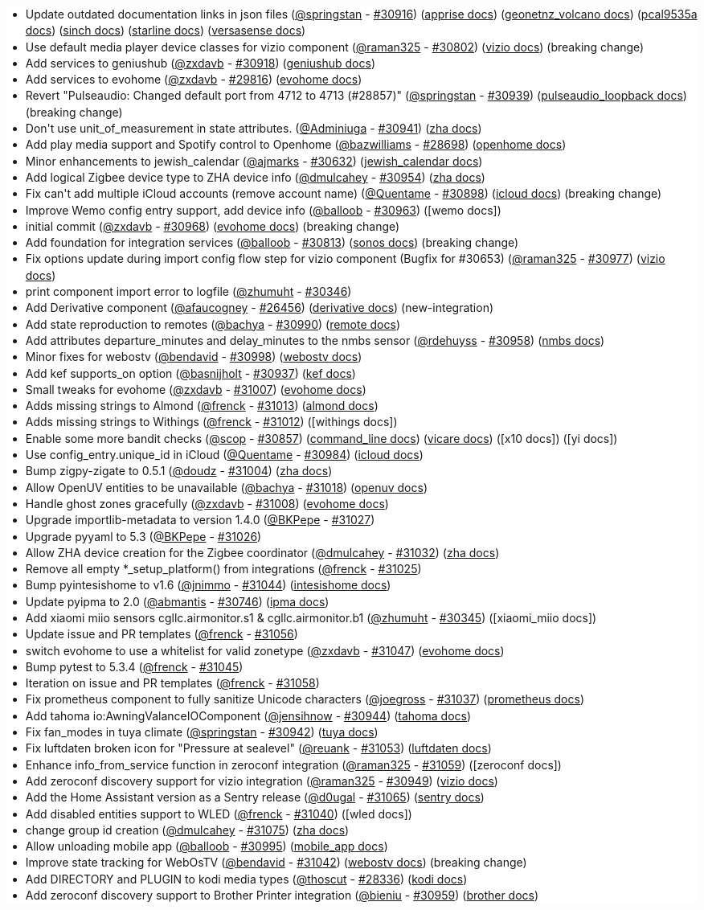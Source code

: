 - Update outdated documentation links in json files ([@springstan] - [#30916]) ([apprise docs]) ([geonetnz_volcano docs]) ([pcal9535a docs]) ([sinch docs]) ([starline docs]) ([versasense docs])
- Use default media player device classes for vizio component ([@raman325] - [#30802]) ([vizio docs]) (breaking change)
- Add services to geniushub ([@zxdavb] - [#30918]) ([geniushub docs])
- Add services to evohome ([@zxdavb] - [#29816]) ([evohome docs])
- Revert "Pulseaudio: Changed default port from 4712 to 4713 (#28857)" ([@springstan] - [#30939]) ([pulseaudio_loopback docs]) (breaking change)
- Don't use unit_of_measurement in state attributes. ([@Adminiuga] - [#30941]) ([zha docs])
- Add play media support and Spotify control to Openhome ([@bazwilliams] - [#28698]) ([openhome docs])
- Minor enhancements to jewish_calendar ([@ajmarks] - [#30632]) ([jewish_calendar docs])
- Add logical Zigbee device type to ZHA device info ([@dmulcahey] - [#30954]) ([zha docs])
- Fix can't add multiple iCloud accounts (remove account name) ([@Quentame] - [#30898]) ([icloud docs]) (breaking change)
- Improve Wemo config entry support, add device info ([@balloob] - [#30963]) ([wemo docs])
- initial commit ([@zxdavb] - [#30968]) ([evohome docs]) (breaking change)
- Add foundation for integration services ([@balloob] - [#30813]) ([sonos docs]) (breaking change)
- Fix options update during import config flow step for vizio component (Bugfix for #30653) ([@raman325] - [#30977]) ([vizio docs])
- print component import error to logfile ([@zhumuht] - [#30346])
- Add Derivative component ([@afaucogney] - [#26456]) ([derivative docs]) (new-integration)
- Add state reproduction to remotes ([@bachya] - [#30990]) ([remote docs])
- Add attributes departure_minutes and delay_minutes to the nmbs sensor ([@rdehuyss] - [#30958]) ([nmbs docs])
- Minor fixes for webostv ([@bendavid] - [#30998]) ([webostv docs])
- Add kef supports_on option ([@basnijholt] - [#30937]) ([kef docs])
- Small tweaks for evohome ([@zxdavb] - [#31007]) ([evohome docs])
- Adds missing strings to Almond ([@frenck] - [#31013]) ([almond docs])
- Adds missing strings to Withings ([@frenck] - [#31012]) ([withings docs])
- Enable some more bandit checks ([@scop] - [#30857]) ([command_line docs]) ([vicare docs]) ([x10 docs]) ([yi docs])
- Use config_entry.unique_id in iCloud ([@Quentame] - [#30984]) ([icloud docs])
- Bump zigpy-zigate to 0.5.1 ([@doudz] - [#31004]) ([zha docs])
- Allow OpenUV entities to be unavailable ([@bachya] - [#31018]) ([openuv docs])
- Handle ghost zones gracefully ([@zxdavb] - [#31008]) ([evohome docs])
- Upgrade importlib-metadata to version 1.4.0 ([@BKPepe] - [#31027])
- Upgrade pyyaml to 5.3 ([@BKPepe] - [#31026])
- Allow ZHA device creation for the Zigbee coordinator ([@dmulcahey] - [#31032]) ([zha docs])
- Remove all empty *_setup_platform() from integrations ([@frenck] - [#31025])
- Bump pyintesishome to v1.6 ([@jnimmo] - [#31044]) ([intesishome docs])
- Update pyipma to 2.0 ([@abmantis] - [#30746]) ([ipma docs])
- Add xiaomi miio sensors cgllc.airmonitor.s1 & cgllc.airmonitor.b1 ([@zhumuht] - [#30345]) ([xiaomi_miio docs])
- Update issue and PR templates ([@frenck] - [#31056])
- switch evohome to use a whitelist for valid zonetype ([@zxdavb] - [#31047]) ([evohome docs])
- Bump pytest to 5.3.4 ([@frenck] - [#31045])
- Iteration on issue and PR templates ([@frenck] - [#31058])
- Fix prometheus component to fully sanitize Unicode characters ([@joegross] - [#31037]) ([prometheus docs])
- Add tahoma io:AwningValanceIOComponent ([@jensihnow] - [#30944]) ([tahoma docs])
- Fix fan_modes in tuya climate ([@springstan] - [#30942]) ([tuya docs])
- Fix luftdaten broken icon for "Pressure at sealevel" ([@reuank] - [#31053]) ([luftdaten docs])
- Enhance info_from_service function in zeroconf integration ([@raman325] - [#31059]) ([zeroconf docs])
- Add zeroconf discovery support for vizio integration ([@raman325] - [#30949]) ([vizio docs])
- Add the Home Assistant version as a Sentry release ([@d0ugal] - [#31065]) ([sentry docs])
- Add disabled entities support to WLED ([@frenck] - [#31040]) ([wled docs])
- change group id creation ([@dmulcahey] - [#31075]) ([zha docs])
- Allow unloading mobile app ([@balloob] - [#30995]) ([mobile_app docs])
- Improve state tracking for WebOsTV ([@bendavid] - [#31042]) ([webostv docs]) (breaking change)
- Add DIRECTORY and PLUGIN to kodi media types ([@thoscut] - [#28336]) ([kodi docs])
- Add zeroconf discovery support to Brother Printer integration ([@bieniu] - [#30959]) ([brother docs])

[#31489]: https://github.com/home-assistant/home-assistant/pull/31489
[#31494]: https://github.com/home-assistant/home-assistant/pull/31494
[#31501]: https://github.com/home-assistant/home-assistant/pull/31501
[#31502]: https://github.com/home-assistant/home-assistant/pull/31502
[#31506]: https://github.com/home-assistant/home-assistant/pull/31506
[@aneisch]: https://github.com/aneisch
[@balloob]: https://github.com/balloob
[@frenck]: https://github.com/frenck
[abode docs]: /integrations/abode/
[adguard docs]: /integrations/adguard/
[airly docs]: /integrations/airly/
[frontend docs]: /integrations/frontend/
[hue docs]: /integrations/hue/
[radiotherm docs]: /integrations/radiotherm/
[sonos docs]: /integrations/sonos/
[#31489]: https://github.com/home-assistant/home-assistant/pull/31489
[#31521]: https://github.com/home-assistant/home-assistant/pull/31521
[#31522]: https://github.com/home-assistant/home-assistant/pull/31522
[#31526]: https://github.com/home-assistant/home-assistant/pull/31526
[#31533]: https://github.com/home-assistant/home-assistant/pull/31533
[#31538]: https://github.com/home-assistant/home-assistant/pull/31538
[#31543]: https://github.com/home-assistant/home-assistant/pull/31543
[#31544]: https://github.com/home-assistant/home-assistant/pull/31544
[#31545]: https://github.com/home-assistant/home-assistant/pull/31545
[#31547]: https://github.com/home-assistant/home-assistant/pull/31547
[@Quentame]: https://github.com/Quentame
[@balloob]: https://github.com/balloob
[@bendavid]: https://github.com/bendavid
[@chmielowiec]: https://github.com/chmielowiec
[@d0ugal]: https://github.com/d0ugal
[@frenck]: https://github.com/frenck
[@scop]: https://github.com/scop
[abode docs]: /integrations/abode/
[adguard docs]: /integrations/adguard/
[airly docs]: /integrations/airly/
[automation docs]: /integrations/automation/
[garmin_connect docs]: /integrations/garmin_connect/
[huawei_lte docs]: /integrations/huawei_lte/
[icloud docs]: /integrations/icloud/
[netatmo docs]: /integrations/netatmo/
[webostv docs]: /integrations/webostv/
[zone docs]: /integrations/zone/
[#31489]: https://github.com/home-assistant/home-assistant/pull/31489
[#31555]: https://github.com/home-assistant/home-assistant/pull/31555
[#31558]: https://github.com/home-assistant/home-assistant/pull/31558
[#31565]: https://github.com/home-assistant/home-assistant/pull/31565
[#31588]: https://github.com/home-assistant/home-assistant/pull/31588
[#31591]: https://github.com/home-assistant/home-assistant/pull/31591
[#31608]: https://github.com/home-assistant/home-assistant/pull/31608
[#31619]: https://github.com/home-assistant/home-assistant/pull/31619
[#31630]: https://github.com/home-assistant/home-assistant/pull/31630
[#31690]: https://github.com/home-assistant/home-assistant/pull/31690
[@Adminiuga]: https://github.com/Adminiuga
[@Danielhiversen]: https://github.com/Danielhiversen
[@MatthewFlamm]: https://github.com/MatthewFlamm
[@bdraco]: https://github.com/bdraco
[@cgtobi]: https://github.com/cgtobi
[@cyberjunky]: https://github.com/cyberjunky
[@engrbm87]: https://github.com/engrbm87
[@frenck]: https://github.com/frenck
[abode docs]: /integrations/abode/
[adguard docs]: /integrations/adguard/
[airly docs]: /integrations/airly/
[august docs]: /integrations/august/
[garmin_connect docs]: /integrations/garmin_connect/
[mikrotik docs]: /integrations/mikrotik/
[mill docs]: /integrations/mill/
[netatmo docs]: /integrations/netatmo/
[nws docs]: /integrations/nws/
[zha docs]: /integrations/zha/
[#31489]: https://github.com/home-assistant/home-assistant/pull/31489
[#31568]: https://github.com/home-assistant/home-assistant/pull/31568
[#31686]: https://github.com/home-assistant/home-assistant/pull/31686
[#31693]: https://github.com/home-assistant/home-assistant/pull/31693
[#31716]: https://github.com/home-assistant/home-assistant/pull/31716
[#31753]: https://github.com/home-assistant/home-assistant/pull/31753
[#31771]: https://github.com/home-assistant/home-assistant/pull/31771
[#31829]: https://github.com/home-assistant/home-assistant/pull/31829
[#31830]: https://github.com/home-assistant/home-assistant/pull/31830
[#31835]: https://github.com/home-assistant/home-assistant/pull/31835
[@SukramJ]: https://github.com/SukramJ
[@balloob]: https://github.com/balloob
[@bramkragten]: https://github.com/bramkragten
[@cgtobi]: https://github.com/cgtobi
[@frenck]: https://github.com/frenck
[@raman325]: https://github.com/raman325
[abode docs]: /integrations/abode/
[adguard docs]: /integrations/adguard/
[airly docs]: /integrations/airly/
[config docs]: /integrations/config/
[frontend docs]: /integrations/frontend/
[google_assistant docs]: /integrations/google_assistant/
[homematicip_cloud docs]: /integrations/homematicip_cloud/
[netatmo docs]: /integrations/netatmo/
[person docs]: /integrations/person/
[spotify docs]: /integrations/spotify/
[vizio docs]: /integrations/vizio/
[#31489]: https://github.com/home-assistant/home-assistant/pull/31489
[#31894]: https://github.com/home-assistant/home-assistant/pull/31894
[#31901]: https://github.com/home-assistant/home-assistant/pull/31901
[@balloob]: https://github.com/balloob
[@frenck]: https://github.com/frenck
[@gerard33]: https://github.com/gerard33
[abode docs]: /integrations/abode/
[adguard docs]: /integrations/adguard/
[airly docs]: /integrations/airly/
[bmw_connected_drive docs]: /integrations/bmw_connected_drive/
[#26456]: https://github.com/home-assistant/home-assistant/pull/26456
[#26834]: https://github.com/home-assistant/home-assistant/pull/26834
[#27372]: https://github.com/home-assistant/home-assistant/pull/27372
[#27484]: https://github.com/home-assistant/home-assistant/pull/27484
[#28306]: https://github.com/home-assistant/home-assistant/pull/28306
[#28336]: https://github.com/home-assistant/home-assistant/pull/28336
[#28643]: https://github.com/home-assistant/home-assistant/pull/28643
[#28680]: https://github.com/home-assistant/home-assistant/pull/28680
[#28698]: https://github.com/home-assistant/home-assistant/pull/28698
[#28740]: https://github.com/home-assistant/home-assistant/pull/28740
[#28824]: https://github.com/home-assistant/home-assistant/pull/28824
[#29816]: https://github.com/home-assistant/home-assistant/pull/29816
[#29847]: https://github.com/home-assistant/home-assistant/pull/29847
[#29851]: https://github.com/home-assistant/home-assistant/pull/29851
[#29915]: https://github.com/home-assistant/home-assistant/pull/29915
[#30189]: https://github.com/home-assistant/home-assistant/pull/30189
[#30194]: https://github.com/home-assistant/home-assistant/pull/30194
[#30198]: https://github.com/home-assistant/home-assistant/pull/30198
[#30199]: https://github.com/home-assistant/home-assistant/pull/30199
[#30210]: https://github.com/home-assistant/home-assistant/pull/30210
[#30236]: https://github.com/home-assistant/home-assistant/pull/30236
[#30345]: https://github.com/home-assistant/home-assistant/pull/30345
[#30346]: https://github.com/home-assistant/home-assistant/pull/30346
[#30399]: https://github.com/home-assistant/home-assistant/pull/30399
[#30484]: https://github.com/home-assistant/home-assistant/pull/30484
[#30487]: https://github.com/home-assistant/home-assistant/pull/30487
[#30511]: https://github.com/home-assistant/home-assistant/pull/30511
[#30567]: https://github.com/home-assistant/home-assistant/pull/30567
[#30574]: https://github.com/home-assistant/home-assistant/pull/30574
[#30576]: https://github.com/home-assistant/home-assistant/pull/30576
[#30581]: https://github.com/home-assistant/home-assistant/pull/30581
[#30588]: https://github.com/home-assistant/home-assistant/pull/30588
[#30595]: https://github.com/home-assistant/home-assistant/pull/30595
[#30599]: https://github.com/home-assistant/home-assistant/pull/30599
[#30604]: https://github.com/home-assistant/home-assistant/pull/30604
[#30605]: https://github.com/home-assistant/home-assistant/pull/30605
[#30606]: https://github.com/home-assistant/home-assistant/pull/30606
[#30611]: https://github.com/home-assistant/home-assistant/pull/30611
[#30612]: https://github.com/home-assistant/home-assistant/pull/30612
[#30614]: https://github.com/home-assistant/home-assistant/pull/30614
[#30615]: https://github.com/home-assistant/home-assistant/pull/30615
[#30616]: https://github.com/home-assistant/home-assistant/pull/30616
[#30625]: https://github.com/home-assistant/home-assistant/pull/30625
[#30632]: https://github.com/home-assistant/home-assistant/pull/30632
[#30633]: https://github.com/home-assistant/home-assistant/pull/30633
[#30639]: https://github.com/home-assistant/home-assistant/pull/30639
[#30641]: https://github.com/home-assistant/home-assistant/pull/30641
[#30642]: https://github.com/home-assistant/home-assistant/pull/30642
[#30643]: https://github.com/home-assistant/home-assistant/pull/30643
[#30644]: https://github.com/home-assistant/home-assistant/pull/30644
[#30648]: https://github.com/home-assistant/home-assistant/pull/30648
[#30650]: https://github.com/home-assistant/home-assistant/pull/30650
[#30653]: https://github.com/home-assistant/home-assistant/pull/30653
[#30654]: https://github.com/home-assistant/home-assistant/pull/30654
[#30655]: https://github.com/home-assistant/home-assistant/pull/30655
[#30662]: https://github.com/home-assistant/home-assistant/pull/30662
[#30678]: https://github.com/home-assistant/home-assistant/pull/30678
[#30680]: https://github.com/home-assistant/home-assistant/pull/30680
[#30681]: https://github.com/home-assistant/home-assistant/pull/30681
[#30683]: https://github.com/home-assistant/home-assistant/pull/30683
[#30684]: https://github.com/home-assistant/home-assistant/pull/30684
[#30685]: https://github.com/home-assistant/home-assistant/pull/30685
[#30689]: https://github.com/home-assistant/home-assistant/pull/30689
[#30694]: https://github.com/home-assistant/home-assistant/pull/30694
[#30695]: https://github.com/home-assistant/home-assistant/pull/30695
[#30699]: https://github.com/home-assistant/home-assistant/pull/30699
[#30704]: https://github.com/home-assistant/home-assistant/pull/30704
[#30713]: https://github.com/home-assistant/home-assistant/pull/30713
[#30717]: https://github.com/home-assistant/home-assistant/pull/30717
[#30718]: https://github.com/home-assistant/home-assistant/pull/30718
[#30723]: https://github.com/home-assistant/home-assistant/pull/30723
[#30727]: https://github.com/home-assistant/home-assistant/pull/30727
[#30728]: https://github.com/home-assistant/home-assistant/pull/30728
[#30729]: https://github.com/home-assistant/home-assistant/pull/30729
[#30730]: https://github.com/home-assistant/home-assistant/pull/30730
[#30731]: https://github.com/home-assistant/home-assistant/pull/30731
[#30732]: https://github.com/home-assistant/home-assistant/pull/30732
[#30733]: https://github.com/home-assistant/home-assistant/pull/30733
[#30738]: https://github.com/home-assistant/home-assistant/pull/30738
[#30743]: https://github.com/home-assistant/home-assistant/pull/30743
[#30746]: https://github.com/home-assistant/home-assistant/pull/30746
[#30755]: https://github.com/home-assistant/home-assistant/pull/30755
[#30758]: https://github.com/home-assistant/home-assistant/pull/30758
[#30762]: https://github.com/home-assistant/home-assistant/pull/30762
[#30764]: https://github.com/home-assistant/home-assistant/pull/30764
[#30765]: https://github.com/home-assistant/home-assistant/pull/30765
[#30767]: https://github.com/home-assistant/home-assistant/pull/30767
[#30772]: https://github.com/home-assistant/home-assistant/pull/30772
[#30774]: https://github.com/home-assistant/home-assistant/pull/30774
[#30785]: https://github.com/home-assistant/home-assistant/pull/30785
[#30792]: https://github.com/home-assistant/home-assistant/pull/30792
[#30798]: https://github.com/home-assistant/home-assistant/pull/30798
[#30799]: https://github.com/home-assistant/home-assistant/pull/30799
[#30800]: https://github.com/home-assistant/home-assistant/pull/30800
[#30802]: https://github.com/home-assistant/home-assistant/pull/30802
[#30805]: https://github.com/home-assistant/home-assistant/pull/30805
[#30808]: https://github.com/home-assistant/home-assistant/pull/30808
[#30813]: https://github.com/home-assistant/home-assistant/pull/30813
[#30815]: https://github.com/home-assistant/home-assistant/pull/30815
[#30818]: https://github.com/home-assistant/home-assistant/pull/30818
[#30831]: https://github.com/home-assistant/home-assistant/pull/30831
[#30833]: https://github.com/home-assistant/home-assistant/pull/30833
[#30834]: https://github.com/home-assistant/home-assistant/pull/30834
[#30835]: https://github.com/home-assistant/home-assistant/pull/30835
[#30844]: https://github.com/home-assistant/home-assistant/pull/30844
[#30857]: https://github.com/home-assistant/home-assistant/pull/30857
[#30858]: https://github.com/home-assistant/home-assistant/pull/30858
[#30867]: https://github.com/home-assistant/home-assistant/pull/30867
[#30882]: https://github.com/home-assistant/home-assistant/pull/30882
[#30898]: https://github.com/home-assistant/home-assistant/pull/30898
[#30901]: https://github.com/home-assistant/home-assistant/pull/30901
[#30902]: https://github.com/home-assistant/home-assistant/pull/30902
[#30909]: https://github.com/home-assistant/home-assistant/pull/30909
[#30910]: https://github.com/home-assistant/home-assistant/pull/30910
[#30916]: https://github.com/home-assistant/home-assistant/pull/30916
[#30918]: https://github.com/home-assistant/home-assistant/pull/30918
[#30923]: https://github.com/home-assistant/home-assistant/pull/30923
[#30937]: https://github.com/home-assistant/home-assistant/pull/30937
[#30939]: https://github.com/home-assistant/home-assistant/pull/30939
[#30941]: https://github.com/home-assistant/home-assistant/pull/30941
[#30942]: https://github.com/home-assistant/home-assistant/pull/30942
[#30944]: https://github.com/home-assistant/home-assistant/pull/30944
[#30949]: https://github.com/home-assistant/home-assistant/pull/30949
[#30951]: https://github.com/home-assistant/home-assistant/pull/30951
[#30954]: https://github.com/home-assistant/home-assistant/pull/30954
[#30958]: https://github.com/home-assistant/home-assistant/pull/30958
[#30959]: https://github.com/home-assistant/home-assistant/pull/30959
[#30961]: https://github.com/home-assistant/home-assistant/pull/30961
[#30963]: https://github.com/home-assistant/home-assistant/pull/30963
[#30968]: https://github.com/home-assistant/home-assistant/pull/30968
[#30971]: https://github.com/home-assistant/home-assistant/pull/30971
[#30977]: https://github.com/home-assistant/home-assistant/pull/30977
[#30984]: https://github.com/home-assistant/home-assistant/pull/30984
[#30990]: https://github.com/home-assistant/home-assistant/pull/30990
[#30994]: https://github.com/home-assistant/home-assistant/pull/30994
[#30995]: https://github.com/home-assistant/home-assistant/pull/30995
[#30996]: https://github.com/home-assistant/home-assistant/pull/30996
[#30998]: https://github.com/home-assistant/home-assistant/pull/30998
[#31004]: https://github.com/home-assistant/home-assistant/pull/31004
[#31007]: https://github.com/home-assistant/home-assistant/pull/31007
[#31008]: https://github.com/home-assistant/home-assistant/pull/31008
[#31012]: https://github.com/home-assistant/home-assistant/pull/31012
[#31013]: https://github.com/home-assistant/home-assistant/pull/31013
[#31018]: https://github.com/home-assistant/home-assistant/pull/31018
[#31019]: https://github.com/home-assistant/home-assistant/pull/31019
[#31020]: https://github.com/home-assistant/home-assistant/pull/31020
[#31022]: https://github.com/home-assistant/home-assistant/pull/31022
[#31025]: https://github.com/home-assistant/home-assistant/pull/31025
[#31026]: https://github.com/home-assistant/home-assistant/pull/31026
[#31027]: https://github.com/home-assistant/home-assistant/pull/31027
[#31032]: https://github.com/home-assistant/home-assistant/pull/31032
[#31037]: https://github.com/home-assistant/home-assistant/pull/31037
[#31040]: https://github.com/home-assistant/home-assistant/pull/31040
[#31042]: https://github.com/home-assistant/home-assistant/pull/31042
[#31044]: https://github.com/home-assistant/home-assistant/pull/31044
[#31045]: https://github.com/home-assistant/home-assistant/pull/31045
[#31046]: https://github.com/home-assistant/home-assistant/pull/31046
[#31047]: https://github.com/home-assistant/home-assistant/pull/31047
[#31049]: https://github.com/home-assistant/home-assistant/pull/31049
[#31051]: https://github.com/home-assistant/home-assistant/pull/31051
[#31053]: https://github.com/home-assistant/home-assistant/pull/31053
[#31056]: https://github.com/home-assistant/home-assistant/pull/31056
[#31058]: https://github.com/home-assistant/home-assistant/pull/31058
[#31059]: https://github.com/home-assistant/home-assistant/pull/31059
[#31060]: https://github.com/home-assistant/home-assistant/pull/31060
[#31062]: https://github.com/home-assistant/home-assistant/pull/31062
[#31065]: https://github.com/home-assistant/home-assistant/pull/31065
[#31066]: https://github.com/home-assistant/home-assistant/pull/31066
[#31070]: https://github.com/home-assistant/home-assistant/pull/31070
[#31075]: https://github.com/home-assistant/home-assistant/pull/31075
[#31076]: https://github.com/home-assistant/home-assistant/pull/31076
[#31078]: https://github.com/home-assistant/home-assistant/pull/31078
[#31080]: https://github.com/home-assistant/home-assistant/pull/31080
[#31081]: https://github.com/home-assistant/home-assistant/pull/31081
[#31084]: https://github.com/home-assistant/home-assistant/pull/31084
[#31087]: https://github.com/home-assistant/home-assistant/pull/31087
[#31090]: https://github.com/home-assistant/home-assistant/pull/31090
[#31097]: https://github.com/home-assistant/home-assistant/pull/31097
[#31099]: https://github.com/home-assistant/home-assistant/pull/31099
[#31101]: https://github.com/home-assistant/home-assistant/pull/31101
[#31106]: https://github.com/home-assistant/home-assistant/pull/31106
[#31108]: https://github.com/home-assistant/home-assistant/pull/31108
[#31111]: https://github.com/home-assistant/home-assistant/pull/31111
[#31112]: https://github.com/home-assistant/home-assistant/pull/31112
[#31113]: https://github.com/home-assistant/home-assistant/pull/31113
[#31115]: https://github.com/home-assistant/home-assistant/pull/31115
[#31116]: https://github.com/home-assistant/home-assistant/pull/31116
[#31117]: https://github.com/home-assistant/home-assistant/pull/31117
[#31120]: https://github.com/home-assistant/home-assistant/pull/31120
[#31121]: https://github.com/home-assistant/home-assistant/pull/31121
[#31124]: https://github.com/home-assistant/home-assistant/pull/31124
[#31131]: https://github.com/home-assistant/home-assistant/pull/31131
[#31132]: https://github.com/home-assistant/home-assistant/pull/31132
[#31133]: https://github.com/home-assistant/home-assistant/pull/31133
[#31136]: https://github.com/home-assistant/home-assistant/pull/31136
[#31139]: https://github.com/home-assistant/home-assistant/pull/31139
[#31143]: https://github.com/home-assistant/home-assistant/pull/31143
[#31144]: https://github.com/home-assistant/home-assistant/pull/31144
[#31145]: https://github.com/home-assistant/home-assistant/pull/31145
[#31146]: https://github.com/home-assistant/home-assistant/pull/31146
[#31147]: https://github.com/home-assistant/home-assistant/pull/31147
[#31148]: https://github.com/home-assistant/home-assistant/pull/31148
[#31149]: https://github.com/home-assistant/home-assistant/pull/31149
[#31150]: https://github.com/home-assistant/home-assistant/pull/31150
[#31153]: https://github.com/home-assistant/home-assistant/pull/31153
[#31154]: https://github.com/home-assistant/home-assistant/pull/31154
[#31155]: https://github.com/home-assistant/home-assistant/pull/31155
[#31159]: https://github.com/home-assistant/home-assistant/pull/31159
[#31160]: https://github.com/home-assistant/home-assistant/pull/31160
[#31161]: https://github.com/home-assistant/home-assistant/pull/31161
[#31163]: https://github.com/home-assistant/home-assistant/pull/31163
[#31164]: https://github.com/home-assistant/home-assistant/pull/31164
[#31165]: https://github.com/home-assistant/home-assistant/pull/31165
[#31178]: https://github.com/home-assistant/home-assistant/pull/31178
[#31181]: https://github.com/home-assistant/home-assistant/pull/31181
[#31182]: https://github.com/home-assistant/home-assistant/pull/31182
[#31184]: https://github.com/home-assistant/home-assistant/pull/31184
[#31188]: https://github.com/home-assistant/home-assistant/pull/31188
[#31189]: https://github.com/home-assistant/home-assistant/pull/31189
[#31191]: https://github.com/home-assistant/home-assistant/pull/31191
[#31193]: https://github.com/home-assistant/home-assistant/pull/31193
[#31195]: https://github.com/home-assistant/home-assistant/pull/31195
[#31198]: https://github.com/home-assistant/home-assistant/pull/31198
[#31201]: https://github.com/home-assistant/home-assistant/pull/31201
[#31202]: https://github.com/home-assistant/home-assistant/pull/31202
[#31209]: https://github.com/home-assistant/home-assistant/pull/31209
[#31214]: https://github.com/home-assistant/home-assistant/pull/31214
[#31215]: https://github.com/home-assistant/home-assistant/pull/31215
[#31217]: https://github.com/home-assistant/home-assistant/pull/31217
[#31224]: https://github.com/home-assistant/home-assistant/pull/31224
[#31226]: https://github.com/home-assistant/home-assistant/pull/31226
[#31231]: https://github.com/home-assistant/home-assistant/pull/31231
[#31232]: https://github.com/home-assistant/home-assistant/pull/31232
[#31233]: https://github.com/home-assistant/home-assistant/pull/31233
[#31239]: https://github.com/home-assistant/home-assistant/pull/31239
[#31241]: https://github.com/home-assistant/home-assistant/pull/31241
[#31242]: https://github.com/home-assistant/home-assistant/pull/31242
[#31245]: https://github.com/home-assistant/home-assistant/pull/31245
[#31248]: https://github.com/home-assistant/home-assistant/pull/31248
[#31250]: https://github.com/home-assistant/home-assistant/pull/31250
[#31254]: https://github.com/home-assistant/home-assistant/pull/31254
[#31255]: https://github.com/home-assistant/home-assistant/pull/31255
[#31256]: https://github.com/home-assistant/home-assistant/pull/31256
[#31257]: https://github.com/home-assistant/home-assistant/pull/31257
[#31258]: https://github.com/home-assistant/home-assistant/pull/31258
[#31260]: https://github.com/home-assistant/home-assistant/pull/31260
[#31264]: https://github.com/home-assistant/home-assistant/pull/31264
[#31265]: https://github.com/home-assistant/home-assistant/pull/31265
[#31267]: https://github.com/home-assistant/home-assistant/pull/31267
[#31270]: https://github.com/home-assistant/home-assistant/pull/31270
[#31272]: https://github.com/home-assistant/home-assistant/pull/31272
[#31273]: https://github.com/home-assistant/home-assistant/pull/31273
[#31274]: https://github.com/home-assistant/home-assistant/pull/31274
[#31276]: https://github.com/home-assistant/home-assistant/pull/31276
[#31277]: https://github.com/home-assistant/home-assistant/pull/31277
[#31278]: https://github.com/home-assistant/home-assistant/pull/31278
[#31279]: https://github.com/home-assistant/home-assistant/pull/31279
[#31281]: https://github.com/home-assistant/home-assistant/pull/31281
[#31283]: https://github.com/home-assistant/home-assistant/pull/31283
[#31288]: https://github.com/home-assistant/home-assistant/pull/31288
[#31293]: https://github.com/home-assistant/home-assistant/pull/31293
[#31295]: https://github.com/home-assistant/home-assistant/pull/31295
[#31298]: https://github.com/home-assistant/home-assistant/pull/31298
[#31303]: https://github.com/home-assistant/home-assistant/pull/31303
[#31317]: https://github.com/home-assistant/home-assistant/pull/31317
[#31318]: https://github.com/home-assistant/home-assistant/pull/31318
[#31319]: https://github.com/home-assistant/home-assistant/pull/31319
[#31320]: https://github.com/home-assistant/home-assistant/pull/31320
[#31323]: https://github.com/home-assistant/home-assistant/pull/31323
[#31330]: https://github.com/home-assistant/home-assistant/pull/31330
[#31334]: https://github.com/home-assistant/home-assistant/pull/31334
[#31338]: https://github.com/home-assistant/home-assistant/pull/31338
[#31339]: https://github.com/home-assistant/home-assistant/pull/31339
[#31342]: https://github.com/home-assistant/home-assistant/pull/31342
[#31346]: https://github.com/home-assistant/home-assistant/pull/31346
[#31348]: https://github.com/home-assistant/home-assistant/pull/31348
[#31354]: https://github.com/home-assistant/home-assistant/pull/31354
[#31355]: https://github.com/home-assistant/home-assistant/pull/31355
[#31360]: https://github.com/home-assistant/home-assistant/pull/31360
[#31362]: https://github.com/home-assistant/home-assistant/pull/31362
[#31366]: https://github.com/home-assistant/home-assistant/pull/31366
[#31369]: https://github.com/home-assistant/home-assistant/pull/31369
[#31370]: https://github.com/home-assistant/home-assistant/pull/31370
[#31375]: https://github.com/home-assistant/home-assistant/pull/31375
[#31378]: https://github.com/home-assistant/home-assistant/pull/31378
[#31385]: https://github.com/home-assistant/home-assistant/pull/31385
[#31397]: https://github.com/home-assistant/home-assistant/pull/31397
[#31402]: https://github.com/home-assistant/home-assistant/pull/31402
[#31403]: https://github.com/home-assistant/home-assistant/pull/31403
[#31412]: https://github.com/home-assistant/home-assistant/pull/31412
[#31413]: https://github.com/home-assistant/home-assistant/pull/31413
[#31416]: https://github.com/home-assistant/home-assistant/pull/31416
[#31418]: https://github.com/home-assistant/home-assistant/pull/31418
[#31457]: https://github.com/home-assistant/home-assistant/pull/31457
[#31460]: https://github.com/home-assistant/home-assistant/pull/31460
[#31463]: https://github.com/home-assistant/home-assistant/pull/31463
[#31467]: https://github.com/home-assistant/home-assistant/pull/31467
[#31468]: https://github.com/home-assistant/home-assistant/pull/31468
[#31474]: https://github.com/home-assistant/home-assistant/pull/31474
[#31480]: https://github.com/home-assistant/home-assistant/pull/31480
[#31491]: https://github.com/home-assistant/home-assistant/pull/31491
[#31492]: https://github.com/home-assistant/home-assistant/pull/31492
[@Adminiuga]: https://github.com/Adminiuga
[@Anonym-tsk]: https://github.com/Anonym-tsk
[@BKPepe]: https://github.com/BKPepe
[@Cereal2nd]: https://github.com/Cereal2nd
[@DanTLehman]: https://github.com/DanTLehman
[@Danielhiversen]: https://github.com/Danielhiversen
[@FrengerH]: https://github.com/FrengerH
[@JeffLIrion]: https://github.com/JeffLIrion
[@Kane610]: https://github.com/Kane610
[@MartinHjelmare]: https://github.com/MartinHjelmare
[@MatthewFlamm]: https://github.com/MatthewFlamm
[@Mic92]: https://github.com/Mic92
[@MiniLau]: https://github.com/MiniLau
[@NobleKangaroo]: https://github.com/NobleKangaroo
[@Olen]: https://github.com/Olen
[@Poeschl]: https://github.com/Poeschl
[@Quentame]: https://github.com/Quentame
[@StevenLooman]: https://github.com/StevenLooman
[@SukramJ]: https://github.com/SukramJ
[@Watchfox]: https://github.com/Watchfox
[@WoLpH]: https://github.com/WoLpH
[@YarmoM]: https://github.com/YarmoM
[@aaska]: https://github.com/aaska
[@abmantis]: https://github.com/abmantis
[@afaucogney]: https://github.com/afaucogney
[@ajmarks]: https://github.com/ajmarks
[@akasma74]: https://github.com/akasma74
[@akinomeroglu]: https://github.com/akinomeroglu
[@alandtse]: https://github.com/alandtse
[@alistairg]: https://github.com/alistairg
[@bachya]: https://github.com/bachya
[@balloob]: https://github.com/balloob
[@bannhead]: https://github.com/bannhead
[@basdelfos]: https://github.com/basdelfos
[@basnijholt]: https://github.com/basnijholt
[@bazwilliams]: https://github.com/bazwilliams
[@bendavid]: https://github.com/bendavid
[@bieniu]: https://github.com/bieniu
[@billyburly]: https://github.com/billyburly
[@bouwew]: https://github.com/bouwew
[@bramkragten]: https://github.com/bramkragten
[@brefra]: https://github.com/brefra
[@bvlaicu]: https://github.com/bvlaicu
[@cclauss]: https://github.com/cclauss
[@cgtobi]: https://github.com/cgtobi
[@cyberjunky]: https://github.com/cyberjunky
[@d0ugal]: https://github.com/d0ugal
[@danielperna84]: https://github.com/danielperna84
[@dingusdk]: https://github.com/dingusdk
[@dlashua]: https://github.com/dlashua
[@dmulcahey]: https://github.com/dmulcahey
[@dokmic]: https://github.com/dokmic
[@doudz]: https://github.com/doudz
[@dshokouhi]: https://github.com/dshokouhi
[@engrbm87]: https://github.com/engrbm87
[@escoand]: https://github.com/escoand
[@etheralm]: https://github.com/etheralm
[@exxamalte]: https://github.com/exxamalte
[@fabaff]: https://github.com/fabaff
[@farmio]: https://github.com/farmio
[@finnysamuel]: https://github.com/finnysamuel
[@fredrike]: https://github.com/fredrike
[@frenck]: https://github.com/frenck
[@garbled1]: https://github.com/garbled1
[@inputd]: https://github.com/inputd
[@inverse]: https://github.com/inverse
[@jameshilliard]: https://github.com/jameshilliard
[@jensihnow]: https://github.com/jensihnow
[@jhollowe]: https://github.com/jhollowe
[@jkeljo]: https://github.com/jkeljo
[@jnimmo]: https://github.com/jnimmo
[@joegross]: https://github.com/joegross
[@kellerza]: https://github.com/kellerza
[@ktnrg45]: https://github.com/ktnrg45
[@l3d00m]: https://github.com/l3d00m
[@ludeeus]: https://github.com/ludeeus
[@michaeldavie]: https://github.com/michaeldavie
[@mtreinish]: https://github.com/mtreinish
[@mzdrale]: https://github.com/mzdrale
[@nemccarthy]: https://github.com/nemccarthy
[@oblogic7]: https://github.com/oblogic7
[@ocalvo]: https://github.com/ocalvo
[@ochlocracy]: https://github.com/ochlocracy
[@peternijssen]: https://github.com/peternijssen
[@pnbruckner]: https://github.com/pnbruckner
[@pvizeli]: https://github.com/pvizeli
[@quthla]: https://github.com/quthla
[@raman325]: https://github.com/raman325
[@rdehuyss]: https://github.com/rdehuyss
[@reuank]: https://github.com/reuank
[@robmarkcole]: https://github.com/robmarkcole
[@rohankapoorcom]: https://github.com/rohankapoorcom
[@rslota]: https://github.com/rslota
[@scop]: https://github.com/scop
[@shred86]: https://github.com/shred86
[@springstan]: https://github.com/springstan
[@starkillerOG]: https://github.com/starkillerOG
[@teharris1]: https://github.com/teharris1
[@tetienne]: https://github.com/tetienne
[@thibmaek]: https://github.com/thibmaek
[@thoscut]: https://github.com/thoscut
[@tiagofreire-pt]: https://github.com/tiagofreire-pt
[@tulindo]: https://github.com/tulindo
[@uvjustin]: https://github.com/uvjustin
[@vangorra]: https://github.com/vangorra
[@xtools-at]: https://github.com/xtools-at
[@zewelor]: https://github.com/zewelor
[@zhumuht]: https://github.com/zhumuht
[@zombielinux]: https://github.com/zombielinux
[@zxdavb]: https://github.com/zxdavb
[abode docs]: /integrations/abode/
[adguard docs]: /integrations/adguard/
[airly docs]: /integrations/airly/
[alarmdecoder docs]: /integrations/alarmdecoder/
[alexa docs]: /integrations/alexa/
[almond docs]: /integrations/almond/
[amcrest docs]: /integrations/amcrest/
[androidtv docs]: /integrations/androidtv/
[apprise docs]: /integrations/apprise/
[aurora docs]: /integrations/aurora/
[automation docs]: /integrations/automation/
[aws docs]: /integrations/aws/
[brother docs]: /integrations/brother/
[buienradar docs]: /integrations/buienradar/
[camera docs]: /integrations/camera/
[cast docs]: /integrations/cast/
[cloud docs]: /integrations/cloud/
[command_line docs]: /integrations/command_line/
[config docs]: /integrations/config/
[daikin docs]: /integrations/daikin/
[deconz docs]: /integrations/deconz/
[default_config docs]: /integrations/default_config/
[derivative docs]: /integrations/derivative/
[device_tracker docs]: /integrations/device_tracker/
[dlna_dmr docs]: /integrations/dlna_dmr/
[doorbird docs]: /integrations/doorbird/
[dsmr docs]: /integrations/dsmr/
[dyson docs]: /integrations/dyson/
[egardia docs]: /integrations/egardia/
[emby docs]: /integrations/emby/
[emulated_hue docs]: /integrations/emulated_hue/
[environment_canada docs]: /integrations/environment_canada/
[evohome docs]: /integrations/evohome/
[fibaro docs]: /integrations/fibaro/
[flock docs]: /integrations/flock/
[fritz docs]: /integrations/fritz/
[fritzbox_netmonitor docs]: /integrations/fritzbox_netmonitor/
[frontend docs]: /integrations/frontend/
[garmin_connect docs]: /integrations/garmin_connect/
[generic docs]: /integrations/generic_ip_camera/
[generic_thermostat docs]: /integrations/generic_thermostat/
[geniushub docs]: /integrations/geniushub/
[geonetnz_volcano docs]: /integrations/geonetnz_volcano/
[google_assistant docs]: /integrations/google_assistant/
[greeneye_monitor docs]: /integrations/greeneye_monitor/
[group docs]: /integrations/group/
[hassio docs]: /integrations/hassio/
[hisense_aehw4a1 docs]: /integrations/hisense_aehw4a1/
[hlk_sw16 docs]: /integrations/hlk_sw16/
[homeassistant docs]: /integrations/homeassistant/
[homekit docs]: /integrations/homekit/
[homematic docs]: /integrations/homematic/
[homematicip_cloud docs]: /integrations/homematicip_cloud/
[honeywell docs]: /integrations/honeywell/
[http docs]: /integrations/http/
[huawei_lte docs]: /integrations/huawei_lte/
[hue docs]: /integrations/hue/
[iaqualink docs]: /integrations/iaqualink/
[icloud docs]: /integrations/icloud/
[ihc docs]: /integrations/ihc/
[input_boolean docs]: /integrations/input_boolean/
[input_datetime docs]: /integrations/input_datetime/
[input_number docs]: /integrations/input_number/
[input_select docs]: /integrations/input_select/
[input_text docs]: /integrations/input_text/
[insteon docs]: /integrations/insteon/
[intesishome docs]: /integrations/intesishome/
[ipma docs]: /integrations/ipma/
[jewish_calendar docs]: /integrations/jewish_calendar/
[kef docs]: /integrations/kef/
[knx docs]: /integrations/knx/
[kodi docs]: /integrations/kodi/
[lastfm docs]: /integrations/lastfm/
[linky docs]: /integrations/linky/
[luftdaten docs]: /integrations/luftdaten/
[marytts docs]: /integrations/marytts/
[media_extractor docs]: /integrations/media_extractor/
[media_player docs]: /integrations/media_player/
[mikrotik docs]: /integrations/mikrotik/
[mill docs]: /integrations/mill/
[mobile_app docs]: /integrations/mobile_app/
[mqtt docs]: /integrations/mqtt/
[neato docs]: /integrations/neato/
[nederlandse_spoorwegen docs]: /integrations/nederlandse_spoorwegen/
[netatmo docs]: /integrations/netatmo/
[netgear docs]: /integrations/netgear/
[nmbs docs]: /integrations/nmbs/
[nws docs]: /integrations/nws/
[openhome docs]: /integrations/openhome/
[openuv docs]: /integrations/openuv/
[opnsense docs]: /integrations/opnsense/
[oru docs]: /integrations/oru/
[pcal9535a docs]: /integrations/pcal9535a/
[person docs]: /integrations/person/
[plugwise docs]: /integrations/plugwise/
[prometheus docs]: /integrations/prometheus/
[proxmoxve docs]: /integrations/proxmoxve/
[ps4 docs]: /integrations/ps4/
[pulseaudio_loopback docs]: /integrations/pulseaudio_loopback/
[pushover docs]: /integrations/pushover/
[radiotherm docs]: /integrations/radiotherm/
[rainmachine docs]: /integrations/rainmachine/
[recorder docs]: /integrations/recorder/
[reddit docs]: /integrations/reddit/
[remote docs]: /integrations/remote/
[rflink docs]: /integrations/rflink/
[ring docs]: /integrations/ring/
[safe_mode docs]: /integrations/safe_mode/
[samsungtv docs]: /integrations/samsungtv/
[script docs]: /integrations/script/
[search docs]: /integrations/search/
[sentry docs]: /integrations/sentry/
[shodan docs]: /integrations/shodan/
[sighthound docs]: /integrations/sighthound/
[simplisafe docs]: /integrations/simplisafe/
[sinch docs]: /integrations/sinch/
[sisyphus docs]: /integrations/sisyphus/
[sma docs]: /integrations/sma/
[sms docs]: /integrations/sms/
[solarlog docs]: /integrations/solarlog/
[soma docs]: /integrations/soma/
[sonos docs]: /integrations/sonos/
[spc docs]: /integrations/spc/
[spotify docs]: /integrations/spotify/
[sql docs]: /integrations/sql/
[starline docs]: /integrations/starline/
[statistics docs]: /integrations/statistics/
[synologydsm docs]: /integrations/synologydsm/
[tahoma docs]: /integrations/tahoma/
[template docs]: /integrations/template/
[tesla docs]: /integrations/tesla/
[timer docs]: /integrations/timer/
[tod docs]: /integrations/tod/
[tplink docs]: /integrations/tplink/
[tuya docs]: /integrations/tuya/
[velbus docs]: /integrations/velbus/
[versasense docs]: /integrations/versasense/
[vicare docs]: /integrations/vicare/
[vizio docs]: /integrations/vizio/
[webostv docs]: /integrations/webostv/